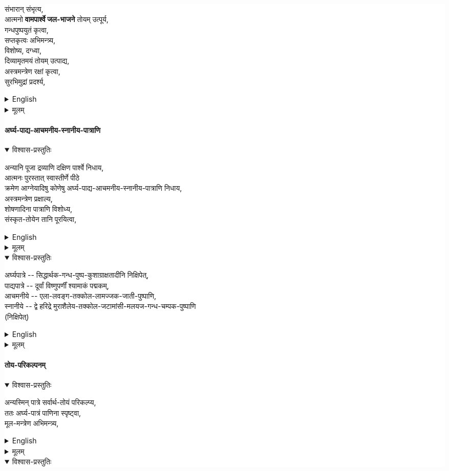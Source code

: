 संभारान् संभृत्य,  
आत्मनो **वामपार्श्वे जल-भाजने** तोयम् उत्पूर्य,  
गन्धपुष्पयुतं कृत्वा,  
सप्तकृत्वः अभिमन्त्र्य,  
विशोष्य, दग्ध्वा,  
दिव्यामृतमयं तोयम् उत्पाद्य,  
अस्त्रमन्त्रेण रक्षां कृत्वा,  
सुरभिमुद्रां प्रदर्श्य,  
</details>

<details><summary>English</summary></details>


<details><summary>मूलम्</summary></details>

#### अर्घ्य-पाद्य-आचमनीय-स्नानीय-पात्राणि
<details open><summary>विश्वास-प्रस्तुतिः</summary>

अन्यानि पूजा द्रव्याणि दक्षिण पार्श्वे निधाय,  
आत्मनः पुरस्तात् स्वास्तीर्णे पीठे  
क्रमेण आग्नेयादिषु कोणेषु अर्घ्य-पाद्य-आचमनीय-स्नानीय-पात्राणि निधाय,  
अस्त्रमन्त्रेण प्रक्षाल्य,  
शोषणादिना पात्राणि विशोध्य,  
संस्कृत-तोयेन तानि पूरयित्वा,   
</details>

<details><summary>English</summary></details>


<details><summary>मूलम्</summary></details>

<details open><summary>विश्वास-प्रस्तुतिः</summary>

अर्घ्यपात्रे -- सिद्धार्थक-गन्ध-पुष्प-कुशाग्राक्षतादीनि निक्षिपेत्,  
पाद्यपात्रे -- दूर्वां विष्णुपर्णीं श्यामाकं पद्मकम्,  
आचमनीये -- एला-लवङ्ग-तक्कोल-लामज्जक-जाती-पुष्पाणि,  
स्नानीये -- द्वे हरिद्रे मुराशैलेय-तक्कोल-जटामांसी-मलयज-गन्ध-चम्पक-पुष्पाणि  
(निक्षिपेत्)
</details>

<details><summary>English</summary></details>


<details><summary>मूलम्</summary></details>

#### तोय-परिकल्पनम्
<details open><summary>विश्वास-प्रस्तुतिः</summary>

अन्यस्मिन् पात्रे सर्वार्थ-तोयं परिकल्प्य,  
ततः अर्घ्य-पात्रं पाणिना स्पृष्ट्वा,  
मूल-मन्त्रेण अभिमन्त्र्य,  
</details>

<details><summary>English</summary></details>

<details><summary>मूलम्</summary></details>

<details open><summary>विश्वास-प्रस्तुतिः</summary>

